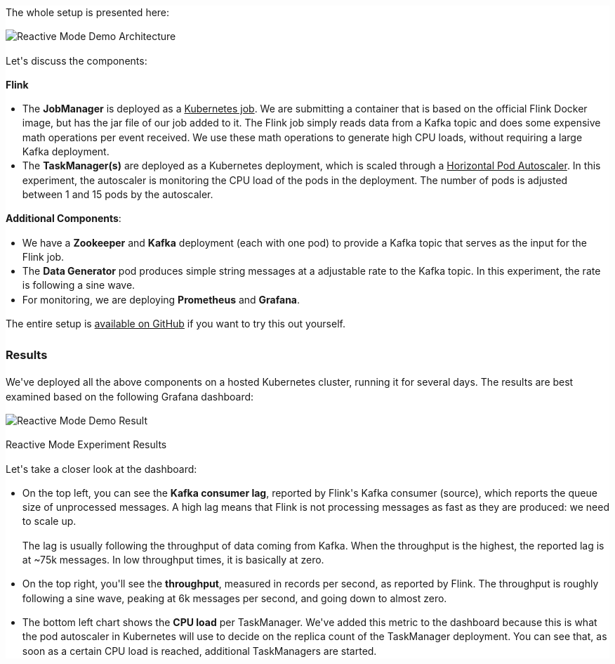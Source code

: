 The whole setup is presented here:

<div class="row front-graphic">
  <img src="{{< siteurl >}}/img/blog/2021-04-reactive-mode/arch.png" width="640px" alt="Reactive Mode Demo Architecture"/>
</div>

Let's discuss the components:

**Flink**

- The **JobManager** is deployed as a [Kubernetes job](https://kubernetes.io/docs/concepts/workloads/controllers/job/). We are submitting a container that is based on the official Flink Docker image, but has the jar file of our job added to it. The Flink job simply reads data from a Kafka topic and does some expensive math operations per event received. We use these math operations to generate high CPU loads, without requiring a large Kafka deployment.
- The **TaskManager(s)** are deployed as a Kubernetes deployment, which is scaled through a [Horizontal Pod Autoscaler](https://kubernetes.io/docs/tasks/run-application/horizontal-pod-autoscale/). In this experiment, the autoscaler is monitoring the CPU load of the pods in the deployment. The number of pods is adjusted between 1 and 15 pods by the autoscaler.

**Additional Components**:

- We have a **Zookeeper** and **Kafka** deployment (each with one pod) to provide a Kafka topic that serves as the input for the Flink job.
- The **Data Generator** pod produces simple string messages at a adjustable rate to the Kafka topic. In this experiment, the rate is following a sine wave.
- For monitoring, we are deploying **Prometheus** and **Grafana**.

The entire setup is [available on GitHub](https://github.com/rmetzger/flink-reactive-mode-k8s-demo) if you want to try this out yourself.

### Results

We've deployed all the above components on a hosted Kubernetes cluster, running it for several days. The results are best examined based on the following Grafana dashboard:

<div class="row front-graphic">
  <img src="{{< siteurl >}}/img/blog/2021-04-reactive-mode/result.png" alt="Reactive Mode Demo Result"/>
  <p class="align-center">Reactive Mode Experiment Results</p>
</div>

Let's take a closer look at the dashboard:

- On the top left, you can see the **Kafka consumer lag**, reported by Flink's Kafka consumer (source), which reports the queue size of unprocessed messages. A high lag means that Flink is not processing messages as fast as they are produced: we need to scale up. 

  The lag is usually following the throughput of data coming from Kafka. When the throughput is the highest, the reported lag is at \~75k messages. In low throughput times, it is basically at zero.

- On the top right, you'll see the **throughput**, measured in records per second, as reported by Flink. The throughput is roughly following a sine wave, peaking at 6k messages per second, and going down to almost zero.

- The bottom left chart shows the **CPU load** per TaskManager. We've added this metric to the dashboard because this is what the pod autoscaler in Kubernetes will use to decide on the replica count of the TaskManager deployment. You can see that, as soon as a certain CPU load is reached, additional TaskManagers are started.
